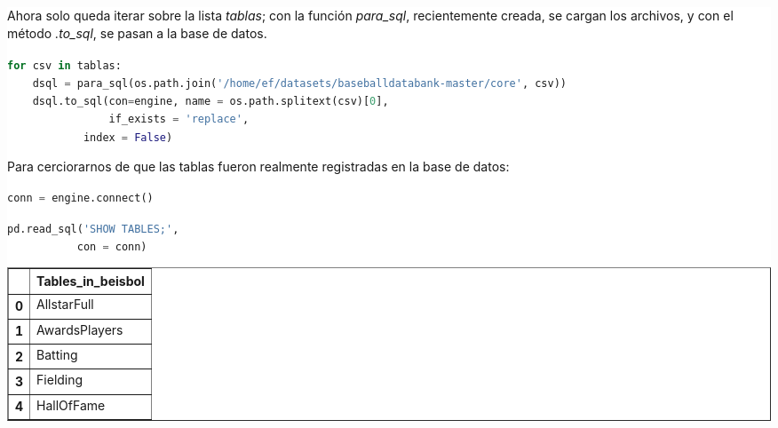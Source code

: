 

Ahora solo queda iterar sobre la lista <i>tablas</i>; con la función <i>para_sql</i>, recientemente creada, se cargan los archivos, y con el método <i>.to_sql</i>, se pasan a la base de datos.


```python
for csv in tablas:
    dsql = para_sql(os.path.join('/home/ef/datasets/baseballdatabank-master/core', csv))
    dsql.to_sql(con=engine, name = os.path.splitext(csv)[0],
                if_exists = 'replace',
            index = False)
```

Para cerciorarnos de que las tablas fueron realmente registradas en la base de datos:


```python
conn = engine.connect()
```


```python
pd.read_sql('SHOW TABLES;',
           con = conn)
```



<div>
<style scoped>
    .dataframe tbody tr th:only-of-type {
        vertical-align: middle;
    }

    .dataframe tbody tr th {
        vertical-align: top;
    }

    .dataframe thead th {
        text-align: right;
    }
</style>
<table border="1" class="dataframe">
  <thead>
    <tr style="text-align: right;">
      <th></th>
      <th>Tables_in_beisbol</th>
    </tr>
  </thead>
  <tbody>
    <tr>
      <th>0</th>
      <td>AllstarFull</td>
    </tr>
    <tr>
      <th>1</th>
      <td>AwardsPlayers</td>
    </tr>
    <tr>
      <th>2</th>
      <td>Batting</td>
    </tr>
    <tr>
      <th>3</th>
      <td>Fielding</td>
    </tr>
    <tr>
      <th>4</th>
      <td>HallOfFame</td>
    </tr>